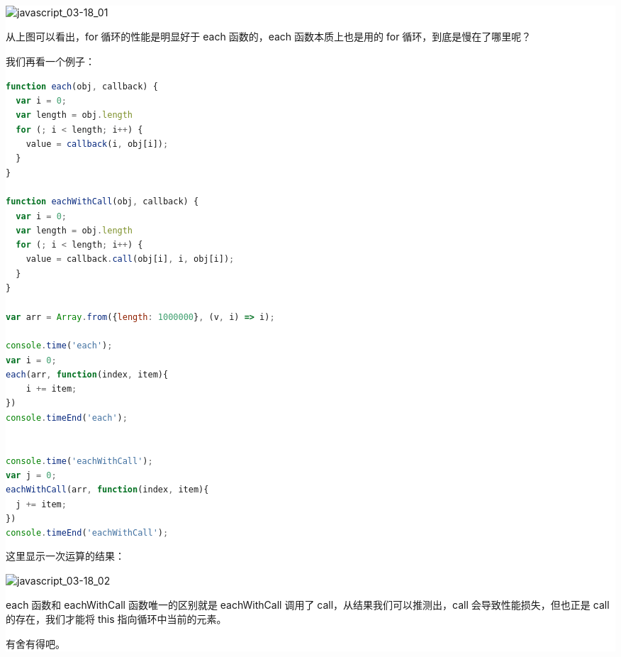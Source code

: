 ![javascript_03-18_01](https://fastly.jsdelivr.net/gh/oliver556/image-hosting@master/20220318/javascript_03-18_01.3t81xp1xgws0.webp)

从上图可以看出，for 循环的性能是明显好于 each 函数的，each 函数本质上也是用的 for 循环，到底是慢在了哪里呢？

我们再看一个例子：

```js
function each(obj, callback) {
  var i = 0;
  var length = obj.length
  for (; i < length; i++) {
    value = callback(i, obj[i]);
  }
}

function eachWithCall(obj, callback) {
  var i = 0;
  var length = obj.length
  for (; i < length; i++) {
    value = callback.call(obj[i], i, obj[i]);
  }
}

var arr = Array.from({length: 1000000}, (v, i) => i);

console.time('each');
var i = 0;
each(arr, function(index, item){
    i += item;
})
console.timeEnd('each');


console.time('eachWithCall');
var j = 0;
eachWithCall(arr, function(index, item){
  j += item;
})
console.timeEnd('eachWithCall');
```

这里显示一次运算的结果：

![javascript_03-18_02](https://fastly.jsdelivr.net/gh/oliver556/image-hosting@master/20220318/javascript_03-18_02.by7e9tfi2t4.webp)

each 函数和 eachWithCall 函数唯一的区别就是 eachWithCall 调用了 call，从结果我们可以推测出，call 会导致性能损失，但也正是 call 的存在，我们才能将 this 指向循环中当前的元素。

有舍有得吧。
